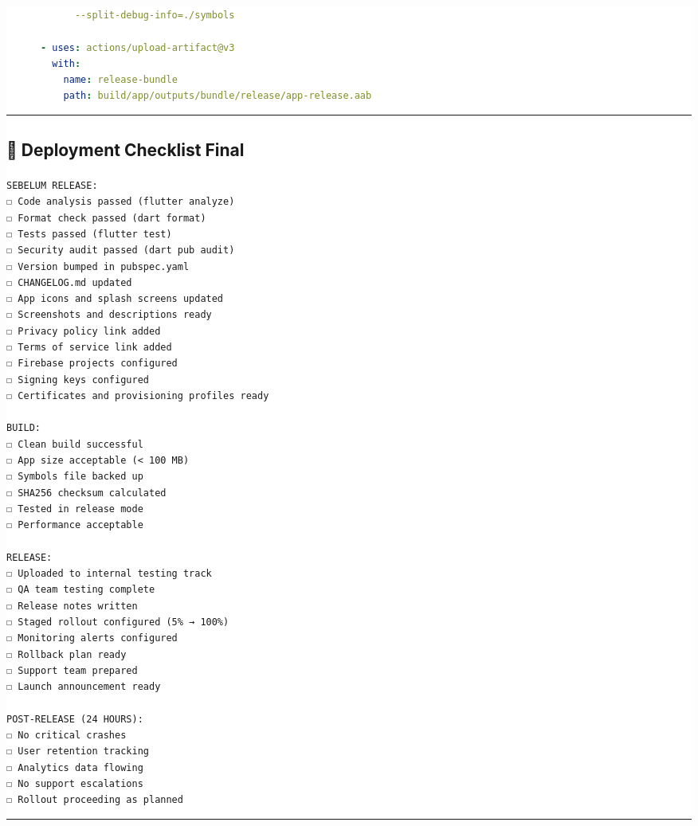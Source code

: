 ```yaml
            --split-debug-info=./symbols
      
      - uses: actions/upload-artifact@v3
        with:
          name: release-bundle
          path: build/app/outputs/bundle/release/app-release.aab
```

---

## 📝 Deployment Checklist Final

```
SEBELUM RELEASE:
☐ Code analysis passed (flutter analyze)
☐ Format check passed (dart format)
☐ Tests passed (flutter test)
☐ Security audit passed (dart pub audit)
☐ Version bumped in pubspec.yaml
☐ CHANGELOG.md updated
☐ App icons and splash screens updated
☐ Screenshots and descriptions ready
☐ Privacy policy link added
☐ Terms of service link added
☐ Firebase projects configured
☐ Signing keys configured
☐ Certificates and provisioning profiles ready

BUILD:
☐ Clean build successful
☐ App size acceptable (< 100 MB)
☐ Symbols file backed up
☐ SHA256 checksum calculated
☐ Tested in release mode
☐ Performance acceptable

RELEASE:
☐ Uploaded to internal testing track
☐ QA team testing complete
☐ Release notes written
☐ Staged rollout configured (5% → 100%)
☐ Monitoring alerts configured
☐ Rollback plan ready
☐ Support team prepared
☐ Launch announcement ready

POST-RELEASE (24 HOURS):
☐ No critical crashes
☐ User retention tracking
☐ Analytics data flowing
☐ No support escalations
☐ Rollout proceeding as planned
```

---